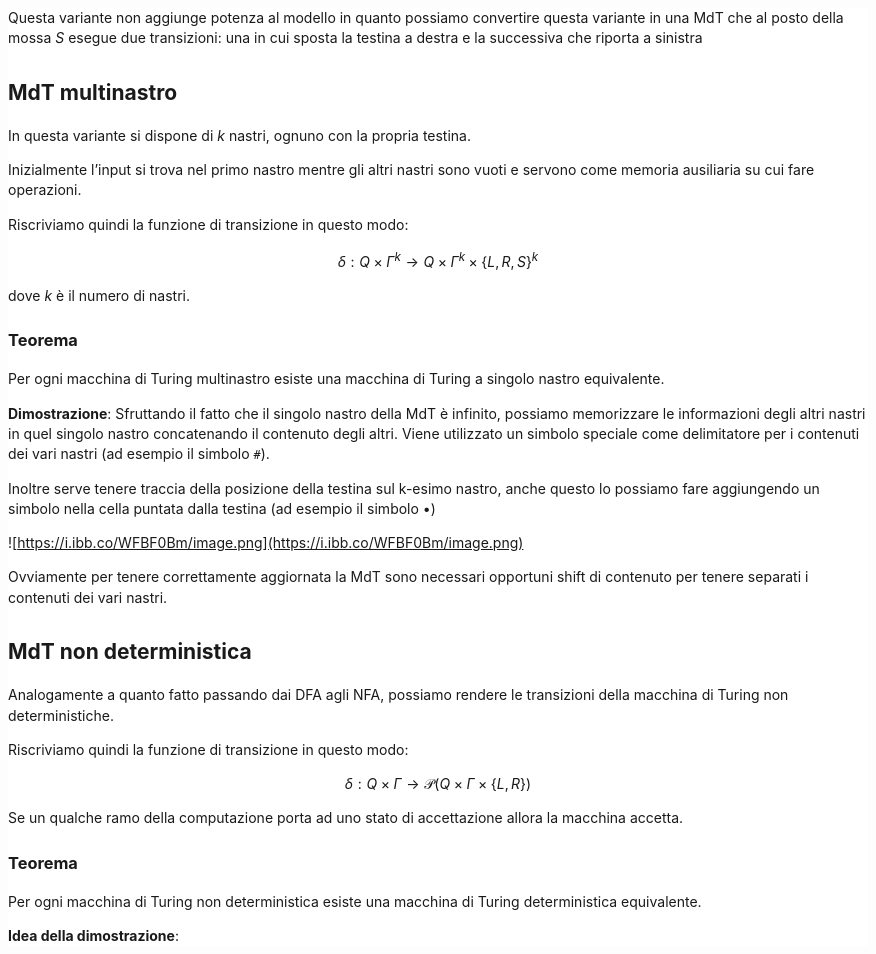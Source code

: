 Questa variante non aggiunge potenza al modello in quanto possiamo convertire questa variante in una MdT che al posto della mossa $S$ esegue due transizioni: una in cui sposta la testina a destra e la successiva che riporta a sinistra

## MdT multinastro

In questa variante si dispone di $k$ nastri, ognuno con la propria testina.

Inizialmente l’input si trova nel primo nastro mentre gli altri nastri sono vuoti e servono come memoria ausiliaria su cui fare operazioni.

Riscriviamo quindi la funzione di transizione in questo modo:

$$
\delta: Q \times \Gamma^k \rightarrow Q \times \Gamma^k \times \{L, R, S\}^k
$$

dove $k$ è il numero di nastri.

### Teorema

Per ogni macchina di Turing multinastro esiste una macchina di Turing a singolo nastro equivalente.

**Dimostrazione**: Sfruttando il fatto che il singolo nastro della MdT è infinito, possiamo memorizzare le informazioni degli altri nastri in quel singolo nastro concatenando il contenuto degli altri. Viene utilizzato un simbolo speciale come delimitatore per i contenuti dei vari nastri (ad esempio il simbolo `#`).

Inoltre serve tenere traccia della posizione della testina sul k-esimo nastro, anche questo lo possiamo fare aggiungendo un simbolo nella cella puntata dalla testina (ad esempio il simbolo •)

![https://i.ibb.co/WFBF0Bm/image.png](https://i.ibb.co/WFBF0Bm/image.png)

Ovviamente per tenere correttamente aggiornata la MdT sono necessari opportuni shift di contenuto per tenere separati i contenuti dei vari nastri.

## MdT non deterministica

Analogamente a quanto fatto passando dai DFA agli NFA, possiamo rendere le transizioni della macchina di Turing non deterministiche.

Riscriviamo quindi la funzione di transizione in questo modo:

$$
\delta: Q \times \Gamma \rightarrow \mathcal{P}(Q \times \Gamma \times \{L, R\})
$$

Se un qualche ramo della computazione porta ad uno stato di accettazione allora la macchina accetta.

### Teorema

Per ogni macchina di Turing non deterministica esiste una macchina di Turing deterministica equivalente.

**Idea della dimostrazione**:

